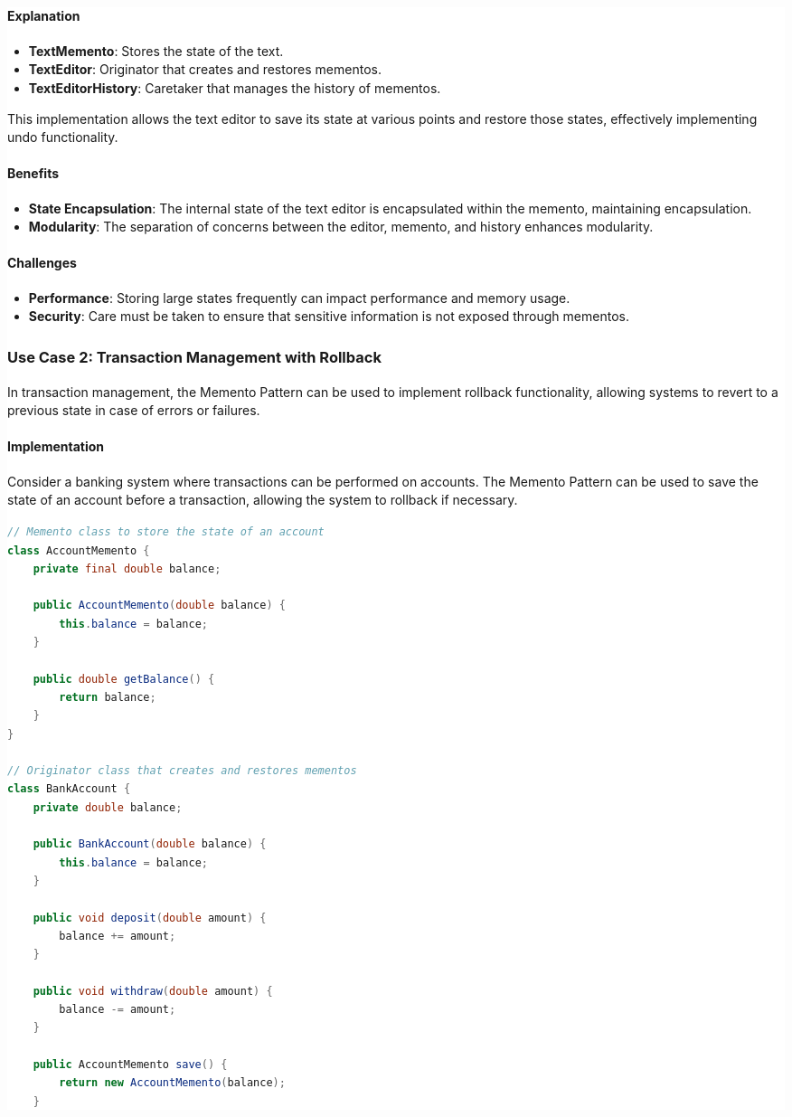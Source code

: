 #### Explanation

- **TextMemento**: Stores the state of the text.
- **TextEditor**: Originator that creates and restores mementos.
- **TextEditorHistory**: Caretaker that manages the history of mementos.

This implementation allows the text editor to save its state at various points and restore those states, effectively implementing undo functionality.

#### Benefits

- **State Encapsulation**: The internal state of the text editor is encapsulated within the memento, maintaining encapsulation.
- **Modularity**: The separation of concerns between the editor, memento, and history enhances modularity.

#### Challenges

- **Performance**: Storing large states frequently can impact performance and memory usage.
- **Security**: Care must be taken to ensure that sensitive information is not exposed through mementos.

### Use Case 2: Transaction Management with Rollback

In transaction management, the Memento Pattern can be used to implement rollback functionality, allowing systems to revert to a previous state in case of errors or failures.

#### Implementation

Consider a banking system where transactions can be performed on accounts. The Memento Pattern can be used to save the state of an account before a transaction, allowing the system to rollback if necessary.

```java
// Memento class to store the state of an account
class AccountMemento {
    private final double balance;

    public AccountMemento(double balance) {
        this.balance = balance;
    }

    public double getBalance() {
        return balance;
    }
}

// Originator class that creates and restores mementos
class BankAccount {
    private double balance;

    public BankAccount(double balance) {
        this.balance = balance;
    }

    public void deposit(double amount) {
        balance += amount;
    }

    public void withdraw(double amount) {
        balance -= amount;
    }

    public AccountMemento save() {
        return new AccountMemento(balance);
    }
```